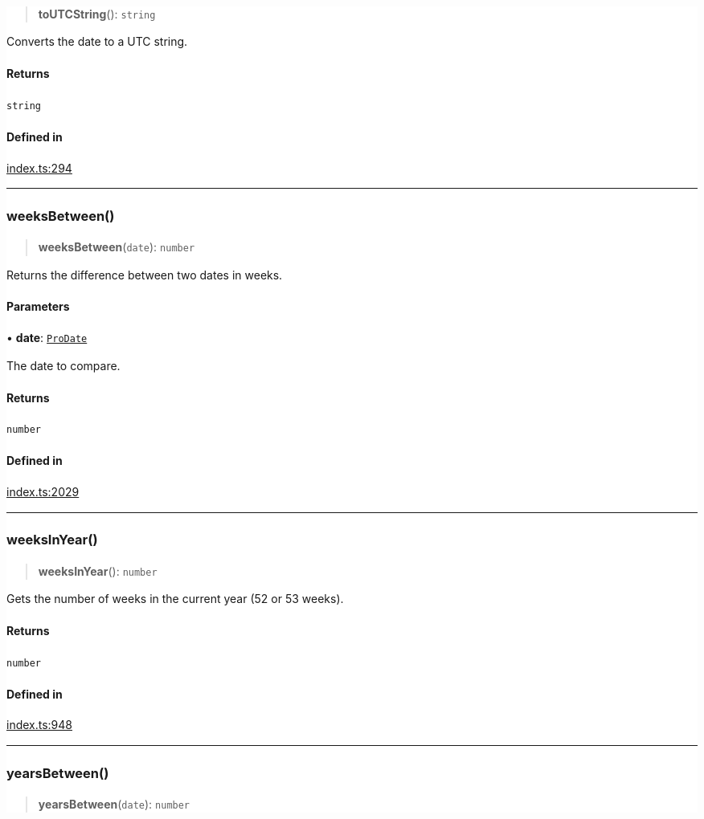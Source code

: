 > **toUTCString**(): `string`

Converts the date to a UTC string.

#### Returns

`string`

#### Defined in

[index.ts:294](https://github.com/idimetrix/pro-date/blob/e1314992baab811f5440324c3037ce14a29b4355/src/index.ts#L294)

***

### weeksBetween()

> **weeksBetween**(`date`): `number`

Returns the difference between two dates in weeks.

#### Parameters

• **date**: [`ProDate`](ProDate.md)

The date to compare.

#### Returns

`number`

#### Defined in

[index.ts:2029](https://github.com/idimetrix/pro-date/blob/e1314992baab811f5440324c3037ce14a29b4355/src/index.ts#L2029)

***

### weeksInYear()

> **weeksInYear**(): `number`

Gets the number of weeks in the current year (52 or 53 weeks).

#### Returns

`number`

#### Defined in

[index.ts:948](https://github.com/idimetrix/pro-date/blob/e1314992baab811f5440324c3037ce14a29b4355/src/index.ts#L948)

***

### yearsBetween()

> **yearsBetween**(`date`): `number`
